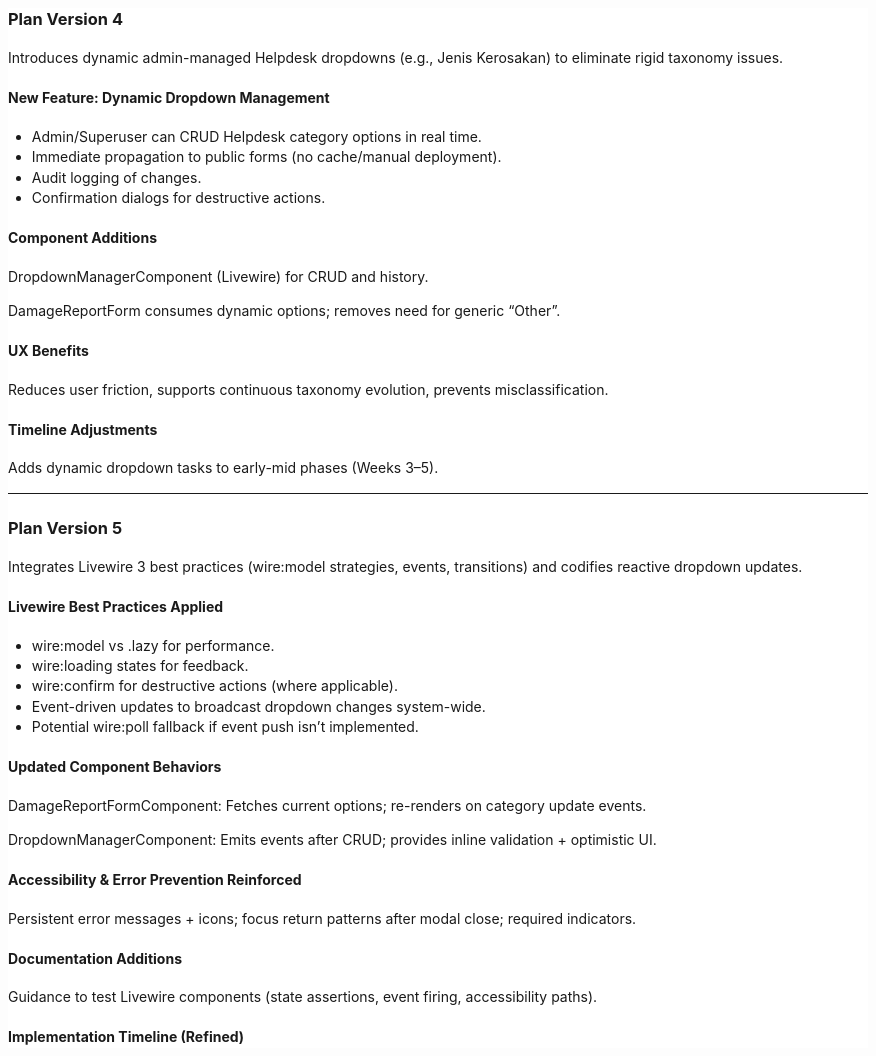 ### Plan Version 4

Introduces dynamic admin-managed Helpdesk dropdowns (e.g., Jenis Kerosakan) to eliminate rigid taxonomy issues.

#### New Feature: Dynamic Dropdown Management

- Admin/Superuser can CRUD Helpdesk category options in real time.
- Immediate propagation to public forms (no cache/manual deployment).
- Audit logging of changes.
- Confirmation dialogs for destructive actions.

#### Component Additions

DropdownManagerComponent (Livewire) for CRUD and history.

DamageReportForm consumes dynamic options; removes need for generic “Other”.

#### UX Benefits

Reduces user friction, supports continuous taxonomy evolution, prevents misclassification.

#### Timeline Adjustments

Adds dynamic dropdown tasks to early-mid phases (Weeks 3–5).

---

### Plan Version 5

Integrates Livewire 3 best practices (wire:model strategies, events, transitions) and codifies reactive dropdown updates.

#### Livewire Best Practices Applied

- wire:model vs .lazy for performance.
- wire:loading states for feedback.
- wire:confirm for destructive actions (where applicable).
- Event-driven updates to broadcast dropdown changes system-wide.
- Potential wire:poll fallback if event push isn’t implemented.

#### Updated Component Behaviors

DamageReportFormComponent: Fetches current options; re-renders on category update events.

DropdownManagerComponent: Emits events after CRUD; provides inline validation + optimistic UI.

#### Accessibility & Error Prevention Reinforced

Persistent error messages + icons; focus return patterns after modal close; required indicators.

#### Documentation Additions

Guidance to test Livewire components (state assertions, event firing, accessibility paths).

#### Implementation Timeline (Refined)
